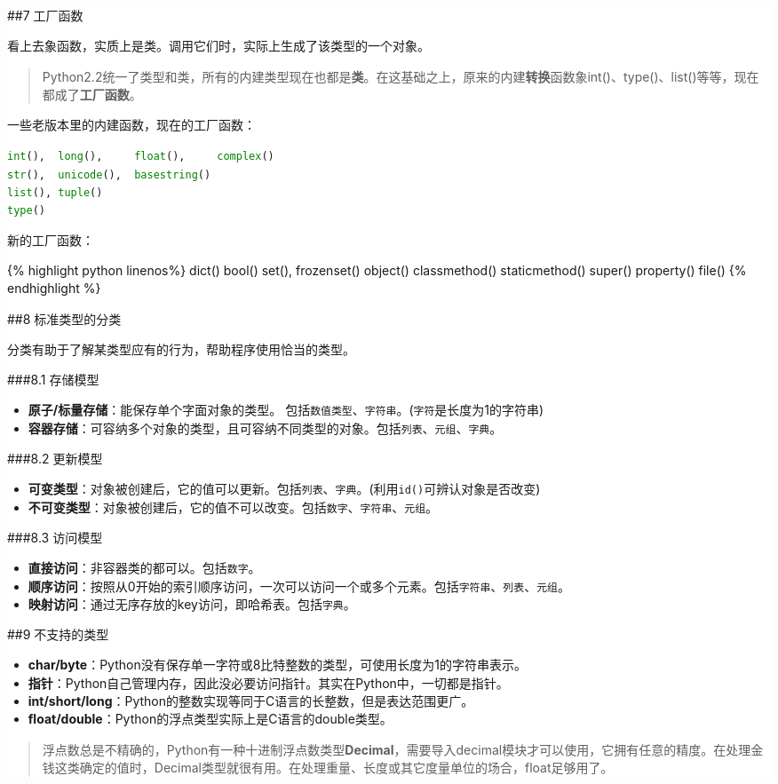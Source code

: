 ##7 工厂函数

看上去象函数，实质上是类。调用它们时，实际上生成了该类型的一个对象。

> Python2.2统一了类型和类，所有的内建类型现在也都是**类**。在这基础之上，原来的内建**转换**函数象int()、type()、list()等等，现在都成了**工厂函数**。

一些老版本里的内建函数，现在的工厂函数：

```python
int(),  long(),     float(),     complex() 
str(),  unicode(),  basestring() 
list(), tuple() 
type() 
```

新的工厂函数： 

{% highlight python linenos%}
dict() 
bool() 
set(), frozenset() 
object() 
classmethod() 
staticmethod() 
super() 
property() 
file()
{% endhighlight %}

##8 标准类型的分类

分类有助于了解某类型应有的行为，帮助程序使用恰当的类型。

###8.1 存储模型

- **原子/标量存储**：能保存单个字面对象的类型。 包括`数值类型`、`字符串`。(`字符`是长度为1的字符串)
- **容器存储**：可容纳多个对象的类型，且可容纳不同类型的对象。包括`列表`、`元组`、`字典`。

###8.2 更新模型

- **可变类型**：对象被创建后，它的值可以更新。包括`列表`、`字典`。(利用`id()`可辨认对象是否改变)
- **不可变类型**：对象被创建后，它的值不可以改变。包括`数字`、`字符串`、`元组`。

###8.3 访问模型

- **直接访问**：非容器类的都可以。包括`数字`。
- **顺序访问**：按照从0开始的索引顺序访问，一次可以访问一个或多个元素。包括`字符串`、`列表`、`元组`。
- **映射访问**：通过无序存放的key访问，即哈希表。包括`字典`。

##9 不支持的类型

- **char/byte**：Python没有保存单一字符或8比特整数的类型，可使用长度为1的字符串表示。 
- **指针**：Python自己管理内存，因此没必要访问指针。其实在Python中，一切都是指针。 
- **int/short/long**：Python的整数实现等同于C语言的长整数，但是表达范围更广。
- **float/double**：Python的浮点类型实际上是C语言的double类型。

> 浮点数总是不精确的，Python有一种十进制浮点数类型**Decimal**，需要导入decimal模块才可以使用，它拥有任意的精度。在处理金钱这类确定的值时，Decimal类型就很有用。在处理重量、长度或其它度量单位的场合，float足够用了。

